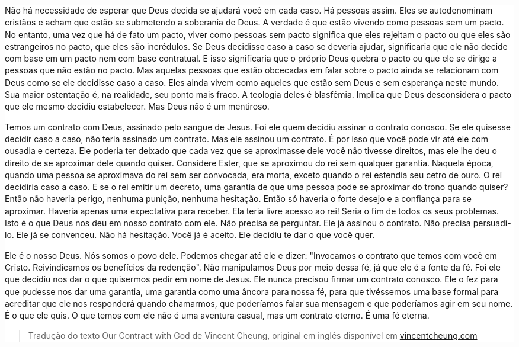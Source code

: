 Não há necessidade de esperar que Deus decida se ajudará você em cada caso. Há pessoas assim. Eles se autodenominam cristãos e acham que estão se submetendo a soberania de Deus. A verdade é que estão vivendo como pessoas sem um pacto. No entanto, uma vez que há de fato um pacto, viver como pessoas sem pacto significa que eles rejeitam o pacto ou que eles são estrangeiros no pacto, que eles são incrédulos. Se Deus decidisse caso a caso se deveria ajudar, significaria que ele não decide com base em um pacto nem com base contratual. E isso significaria que o próprio Deus quebra o pacto ou que ele se dirige a pessoas que não estão no pacto. Mas aquelas pessoas que estão obcecadas em falar sobre o pacto ainda se relacionam com Deus como se ele decidisse caso a caso. Eles ainda vivem como aqueles que estão sem Deus e sem esperança neste mundo. Sua maior ostentação é, na realidade, seu ponto mais fraco. A teologia deles é blasfêmia. Implica que Deus desconsidera o pacto que ele mesmo decidiu estabelecer. Mas Deus não é um mentiroso. 

Temos um contrato com Deus, assinado pelo sangue de Jesus. Foi ele quem decidiu assinar o contrato conosco. Se ele quisesse decidir caso a caso, não teria assinado um contrato. Mas ele assinou um contrato. É por isso que você pode vir até ele com ousadia e certeza. Ele poderia ter deixado que cada vez que se aproximasse dele você não tivesse direitos, mas ele lhe deu o direito de se aproximar dele quando quiser. Considere Ester, que se aproximou do rei sem qualquer garantia. Naquela época, quando uma pessoa se aproximava do rei sem ser convocada, era morta, exceto quando o rei estendia seu cetro de ouro. O rei decidiria caso a caso. E se o rei emitir um decreto, uma garantia de que uma pessoa pode se aproximar do trono quando quiser? Então não haveria perigo, nenhuma punição, nenhuma hesitação. Então só haveria o forte desejo e a confiança para se aproximar. Haveria apenas uma expectativa para receber. Ela teria livre acesso ao rei! Seria o fim de todos os seus problemas. Isto é o que Deus nos deu em nosso contrato com ele. Não precisa se perguntar. Ele já assinou o contrato. Não precisa persuadi-lo. Ele já se convenceu. Não há hesitação. Você já é aceito. Ele decidiu te dar o que você quer. 

Ele é o nosso Deus. Nós somos o povo dele. Podemos chegar até ele e dizer: "Invocamos o contrato que temos com você em Cristo. Reivindicamos os benefícios da redenção". Não manipulamos Deus por meio dessa fé, já que ele é a fonte da fé. Foi ele que decidiu nos dar o que quisermos pedir em nome de Jesus. Ele nunca precisou firmar um contrato conosco. Ele o fez para que pudesse nos dar uma garantia, uma garantia como uma âncora para nossa fé, para que tivéssemos uma base formal para acreditar que ele nos responderá quando chamarmos, que poderíamos falar sua mensagem e que poderíamos agir em seu nome. É o que ele quis. O que temos com ele não é uma aventura casual, mas um contrato eterno. É uma fé eterna. 



> Tradução do texto Our Contract with God de Vincent Cheung, original em inglês disponível em  [vincentcheung.com](https://www.vincentcheung.com/2020/07/21/our-contract-with-god/)